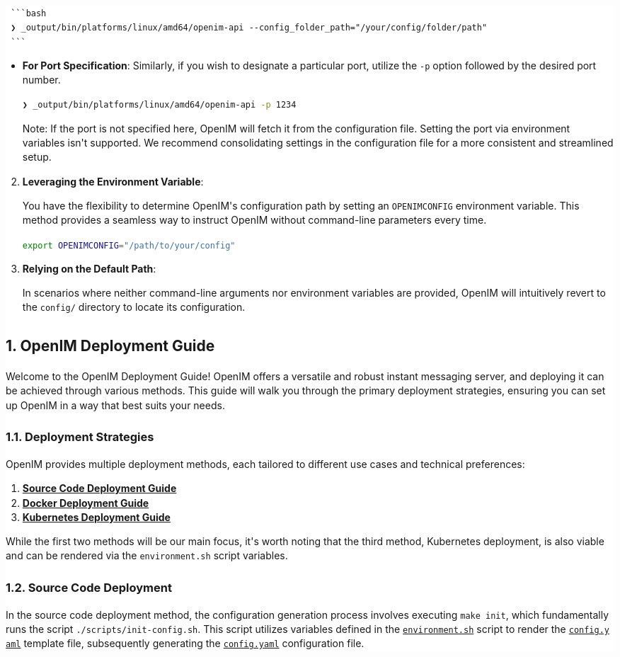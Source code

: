      ```bash
     ❯ _output/bin/platforms/linux/amd64/openim-api --config_folder_path="/your/config/folder/path"
     ```

   - **For Port Specification**: Similarly, if you wish to designate a particular port, utilize the `-p` option followed by the desired port number.

     ```bash
     ❯ _output/bin/platforms/linux/amd64/openim-api -p 1234
     ```

     Note: If the port is not specified here, OpenIM will fetch it from the configuration file. Setting the port via environment variables isn't supported. We recommend consolidating settings in the configuration file for a more consistent and streamlined setup.

2. **Leveraging the Environment Variable**:

   You have the flexibility to determine OpenIM's configuration path by setting an `OPENIMCONFIG` environment variable. This method provides a seamless way to instruct OpenIM without command-line parameters every time.

   ```bash
   export OPENIMCONFIG="/path/to/your/config"
   ```

3. **Relying on the Default Path**:

   In scenarios where neither command-line arguments nor environment variables are provided, OpenIM will intuitively revert to the `config/` directory to locate its configuration.

## 1. <a name='OpenIMDeploymentGuide'></a>OpenIM Deployment Guide

Welcome to the OpenIM Deployment Guide! OpenIM offers a versatile and robust instant messaging server, and deploying it can be achieved through various methods. This guide will walk you through the primary deployment strategies, ensuring you can set up OpenIM in a way that best suits your needs.

### 1.1. <a name='DeploymentStrategies'></a>Deployment Strategies

OpenIM provides multiple deployment methods, each tailored to different use cases and technical preferences:

1. **[Source Code Deployment Guide](https://doc.rentsoft.cn/guides/gettingStarted/imSourceCodeDeployment)**
2. **[Docker Deployment Guide](https://doc.rentsoft.cn/guides/gettingStarted/dockerCompose)**
3. **[Kubernetes Deployment Guide](https://github.com/openimsdk/open-im-server/tree/main/deployments)**

While the first two methods will be our main focus, it's worth noting that the third method, Kubernetes deployment, is also viable and can be rendered via the `environment.sh` script variables.

### 1.2. <a name='SourceCodeDeployment'></a>Source Code Deployment

In the source code deployment method, the configuration generation process involves executing `make init`, which fundamentally runs the script `./scripts/init-config.sh`. This script utilizes variables defined in the [`environment.sh`](https://github.com/openimsdk/open-im-server/blob/main/scripts/install/environment.sh) script to render the [`config.yaml`](https://github.com/openimsdk/open-im-server/blob/main/deployments/templates/config.yaml) template file, subsequently generating the [`config.yaml`](https://github.com/openimsdk/open-im-server/blob/main/config/config.yaml) configuration file.
